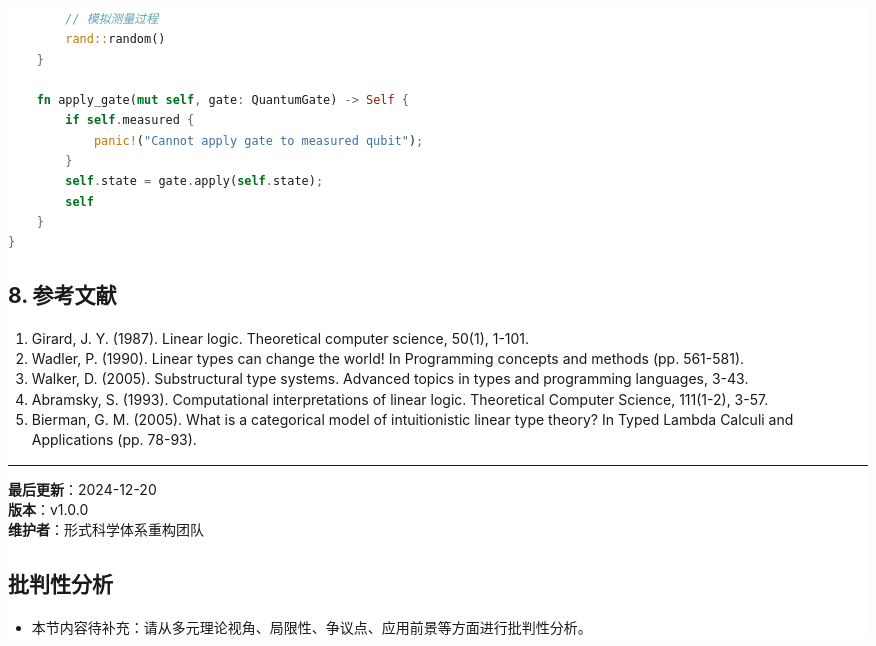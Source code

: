```rust
        // 模拟测量过程
        rand::random()
    }
    
    fn apply_gate(mut self, gate: QuantumGate) -> Self {
        if self.measured {
            panic!("Cannot apply gate to measured qubit");
        }
        self.state = gate.apply(self.state);
        self
    }
}
```

## 8. 参考文献

1. Girard, J. Y. (1987). Linear logic. Theoretical computer science, 50(1), 1-101.
2. Wadler, P. (1990). Linear types can change the world! In Programming concepts and methods (pp. 561-581).
3. Walker, D. (2005). Substructural type systems. Advanced topics in types and programming languages, 3-43.
4. Abramsky, S. (1993). Computational interpretations of linear logic. Theoretical Computer Science, 111(1-2), 3-57.
5. Bierman, G. M. (2005). What is a categorical model of intuitionistic linear type theory? In Typed Lambda Calculi and Applications (pp. 78-93).

---

**最后更新**：2024-12-20  
**版本**：v1.0.0  
**维护者**：形式科学体系重构团队


## 批判性分析

- 本节内容待补充：请从多元理论视角、局限性、争议点、应用前景等方面进行批判性分析。
